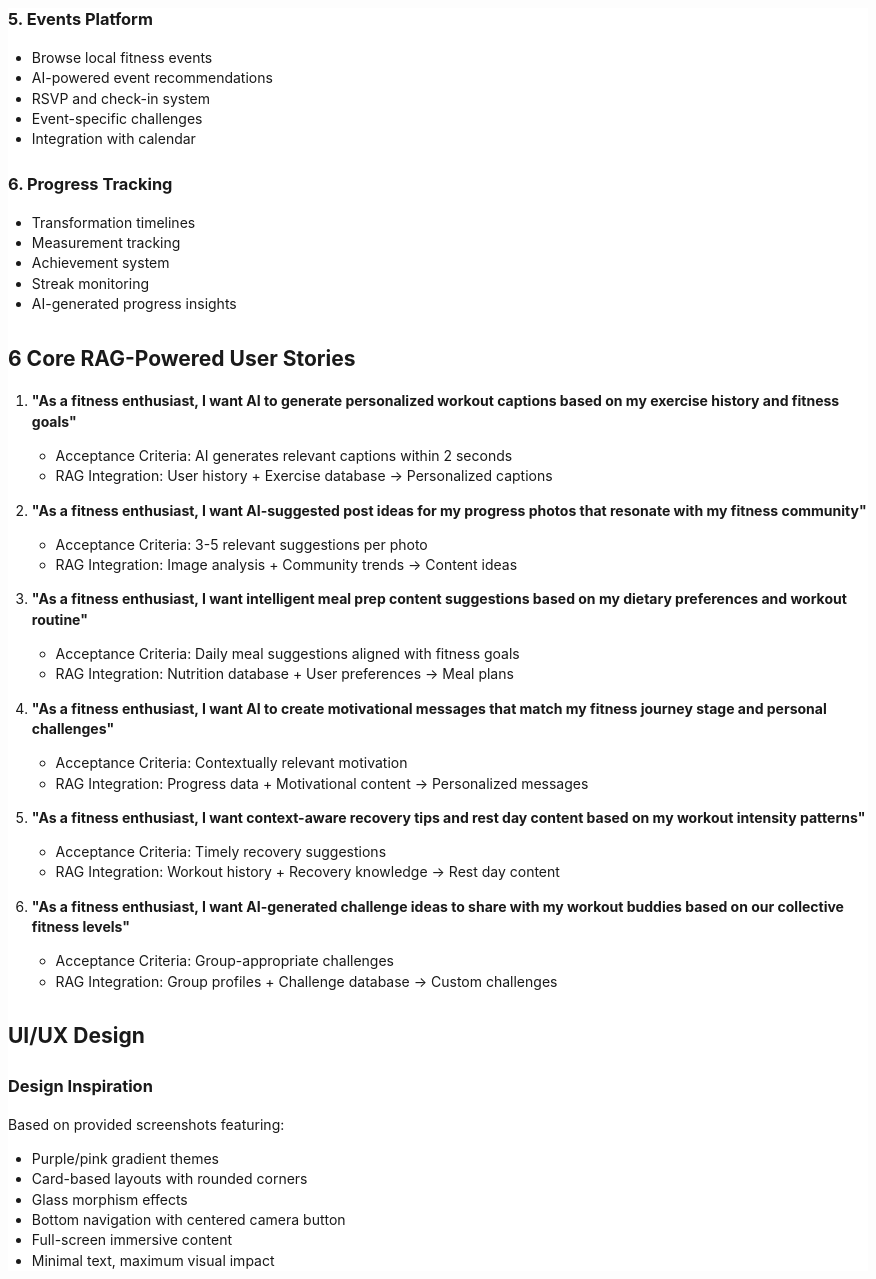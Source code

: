 ### 5. Events Platform
- Browse local fitness events
- AI-powered event recommendations
- RSVP and check-in system
- Event-specific challenges
- Integration with calendar

### 6. Progress Tracking
- Transformation timelines
- Measurement tracking
- Achievement system
- Streak monitoring
- AI-generated progress insights

## 6 Core RAG-Powered User Stories

1. **"As a fitness enthusiast, I want AI to generate personalized workout captions based on my exercise history and fitness goals"**
   - Acceptance Criteria: AI generates relevant captions within 2 seconds
   - RAG Integration: User history + Exercise database → Personalized captions

2. **"As a fitness enthusiast, I want AI-suggested post ideas for my progress photos that resonate with my fitness community"**
   - Acceptance Criteria: 3-5 relevant suggestions per photo
   - RAG Integration: Image analysis + Community trends → Content ideas

3. **"As a fitness enthusiast, I want intelligent meal prep content suggestions based on my dietary preferences and workout routine"**
   - Acceptance Criteria: Daily meal suggestions aligned with fitness goals
   - RAG Integration: Nutrition database + User preferences → Meal plans

4. **"As a fitness enthusiast, I want AI to create motivational messages that match my fitness journey stage and personal challenges"**
   - Acceptance Criteria: Contextually relevant motivation
   - RAG Integration: Progress data + Motivational content → Personalized messages

5. **"As a fitness enthusiast, I want context-aware recovery tips and rest day content based on my workout intensity patterns"**
   - Acceptance Criteria: Timely recovery suggestions
   - RAG Integration: Workout history + Recovery knowledge → Rest day content

6. **"As a fitness enthusiast, I want AI-generated challenge ideas to share with my workout buddies based on our collective fitness levels"**
   - Acceptance Criteria: Group-appropriate challenges
   - RAG Integration: Group profiles + Challenge database → Custom challenges

## UI/UX Design

### Design Inspiration
Based on provided screenshots featuring:
- Purple/pink gradient themes
- Card-based layouts with rounded corners
- Glass morphism effects
- Bottom navigation with centered camera button
- Full-screen immersive content
- Minimal text, maximum visual impact
